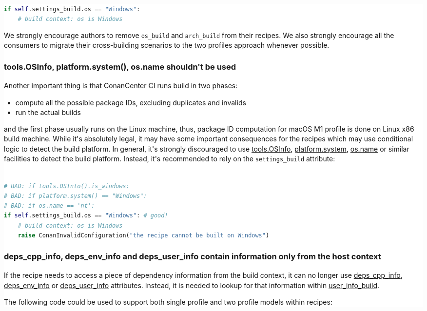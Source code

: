```python
if self.settings_build.os == "Windows":
	# build context: os is Windows
```

We strongly encourage authors to remove `os_build` and `arch_build` from their recipes.
We also strongly encourage all the consumers to migrate their cross-building scenarios to the two profiles approach whenever possible.

### tools.OSInfo, platform.system(), os.name shouldn't be used

Another important thing is that ConanCenter CI runs build in two phases:
* compute all the possible package IDs, excluding duplicates and invalids
* run the actual builds

and the first phase usually runs on the Linux machine, thus, package ID computation for macOS M1 profile is done on Linux x86 build machine.
While it's absolutely legal, it may have some important consequences for the recipes which may use conditional logic to detect the build platform.
In general, it's strongly discouraged to use
 [tools.OSInfo](https://docs.conan.io/en/latest/reference/tools.html#tools-osinfo-and-tools-systempackagetool),
  [platform.system](https://docs.python.org/3/library/platform.html),
  [os.name](https://docs.python.org/3/library/os.html) or similar facilities to detect the build platform.
Instead, it's recommended to rely on the `settings_build` attribute:

```python

# BAD: if tools.OSInto().is_windows:
# BAD: if platform.system() == "Windows":
# BAD: if os.name == 'nt':
if self.settings_build.os == "Windows": # good!
    # build context: os is Windows
    raise ConanInvalidConfiguration("the recipe cannot be built on Windows")
```

### deps_cpp_info, deps_env_info and deps_user_info contain information only from the host context

If the recipe needs to access a piece of dependency information from the build context, it can no longer use
 [deps_cpp_info](https://docs.conan.io/en/latest/reference/conanfile/attributes.html#deps-cpp-info),
 [deps_env_info](https://docs.conan.io/en/latest/reference/conanfile/attributes.html#deps-env-info) or
 [deps_user_info](https://docs.conan.io/en/latest/reference/conanfile/attributes.html#deps-user-info) attributes.
Instead, it is needed to lookup for that information within
 [user_info_build](https://docs.conan.io/en/latest/reference/conanfile/attributes.html#user-info-build).

The following code could be used to support both single profile and two profile models within recipes:
